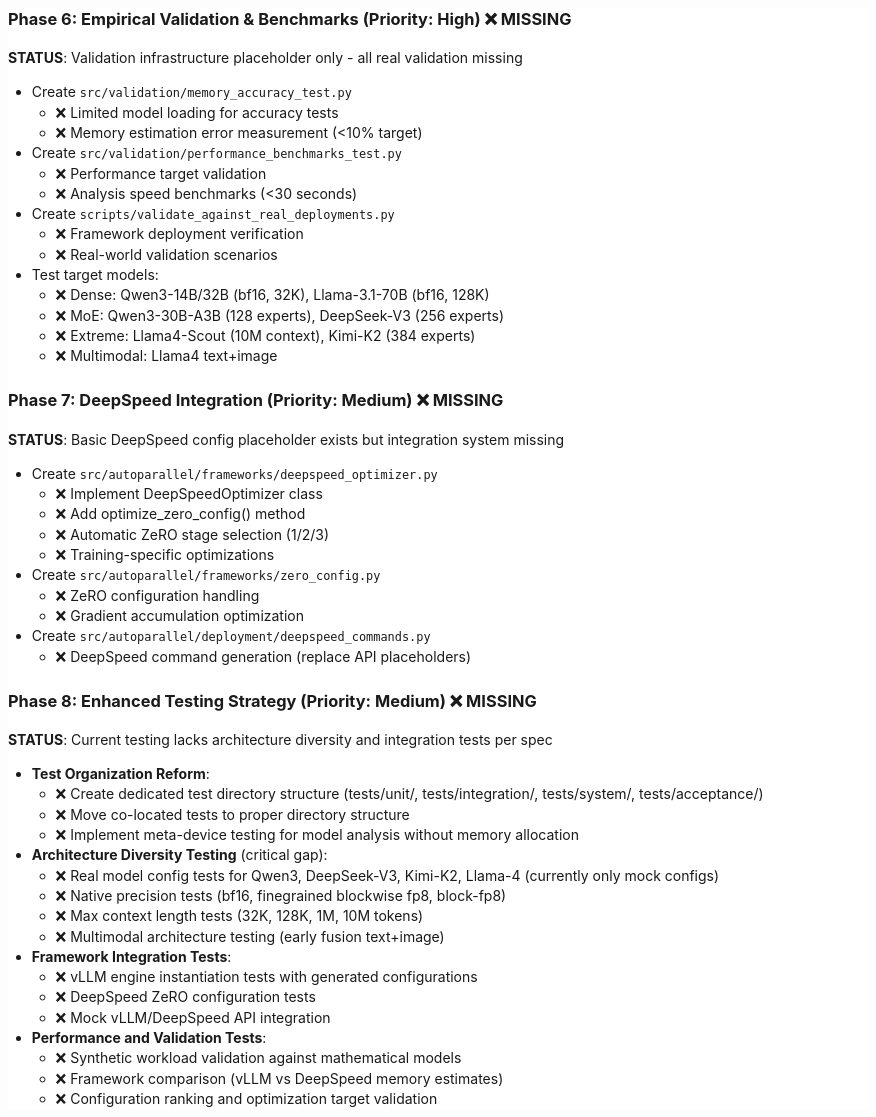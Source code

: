 ### Phase 6: Empirical Validation & Benchmarks (Priority: High) ❌ MISSING
**STATUS**: Validation infrastructure placeholder only - all real validation missing
- Create `src/validation/memory_accuracy_test.py`
  - ❌ Limited model loading for accuracy tests
  - ❌ Memory estimation error measurement (<10% target)
- Create `src/validation/performance_benchmarks_test.py`
  - ❌ Performance target validation
  - ❌ Analysis speed benchmarks (<30 seconds)
- Create `scripts/validate_against_real_deployments.py`
  - ❌ Framework deployment verification
  - ❌ Real-world validation scenarios
- Test target models:
  - ❌ Dense: Qwen3-14B/32B (bf16, 32K), Llama-3.1-70B (bf16, 128K)
  - ❌ MoE: Qwen3-30B-A3B (128 experts), DeepSeek-V3 (256 experts)
  - ❌ Extreme: Llama4-Scout (10M context), Kimi-K2 (384 experts)
  - ❌ Multimodal: Llama4 text+image

### Phase 7: DeepSpeed Integration (Priority: Medium) ❌ MISSING
**STATUS**: Basic DeepSpeed config placeholder exists but integration system missing
- Create `src/autoparallel/frameworks/deepspeed_optimizer.py`
  - ❌ Implement DeepSpeedOptimizer class
  - ❌ Add optimize_zero_config() method
  - ❌ Automatic ZeRO stage selection (1/2/3)
  - ❌ Training-specific optimizations
- Create `src/autoparallel/frameworks/zero_config.py`
  - ❌ ZeRO configuration handling
  - ❌ Gradient accumulation optimization
- Create `src/autoparallel/deployment/deepspeed_commands.py`
  - ❌ DeepSpeed command generation (replace API placeholders)

### Phase 8: Enhanced Testing Strategy (Priority: Medium) ❌ MISSING
**STATUS**: Current testing lacks architecture diversity and integration tests per spec
- **Test Organization Reform**:
  - ❌ Create dedicated test directory structure (tests/unit/, tests/integration/, tests/system/, tests/acceptance/)
  - ❌ Move co-located tests to proper directory structure
  - ❌ Implement meta-device testing for model analysis without memory allocation
- **Architecture Diversity Testing** (critical gap):
  - ❌ Real model config tests for Qwen3, DeepSeek-V3, Kimi-K2, Llama-4 (currently only mock configs)
  - ❌ Native precision tests (bf16, finegrained blockwise fp8, block-fp8)
  - ❌ Max context length tests (32K, 128K, 1M, 10M tokens)
  - ❌ Multimodal architecture testing (early fusion text+image)
- **Framework Integration Tests**:
  - ❌ vLLM engine instantiation tests with generated configurations
  - ❌ DeepSpeed ZeRO configuration tests
  - ❌ Mock vLLM/DeepSpeed API integration
- **Performance and Validation Tests**:
  - ❌ Synthetic workload validation against mathematical models
  - ❌ Framework comparison (vLLM vs DeepSpeed memory estimates)
  - ❌ Configuration ranking and optimization target validation
